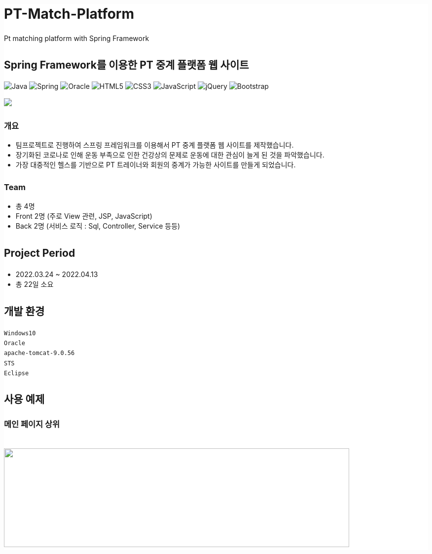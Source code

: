 # PT-Match-Platform
Pt matching platform with Spring Framework

## Spring Framework를 이용한 PT 중계 플랫폼 웹 사이트

![Java](https://img.shields.io/badge/java-%23ED8B00.svg?style=for-the-badge&logo=java&logoColor=white)
![Spring](https://img.shields.io/badge/spring-%236DB33F.svg?style=for-the-badge&logo=spring&logoColor=white)
![Oracle](https://img.shields.io/badge/Oracle-F80000?style=for-the-badge&logo=oracle&logoColor=white)
![HTML5](https://img.shields.io/badge/html5-%23E34F26.svg?style=for-the-badge&logo=html5&logoColor=white)
![CSS3](https://img.shields.io/badge/css3-%231572B6.svg?style=for-the-badge&logo=css3&logoColor=white)
![JavaScript](https://img.shields.io/badge/javascript-%23323330.svg?style=for-the-badge&logo=javascript&logoColor=%23F7DF1E)
![jQuery](https://img.shields.io/badge/jquery-%230769AD.svg?style=for-the-badge&logo=jquery&logoColor=white)
![Bootstrap](https://img.shields.io/badge/bootstrap-%23563D7C.svg?style=for-the-badge&logo=bootstrap&logoColor=white)

![](../header.png)

### 개요
- 팀프로젝트로 진행하여 스프링 프레임워크를 이용해서 PT 중계 플랫폼 웹 사이트를 제작했습니다. <br>
- 장기화된 코로나로 인해 운동 부족으로 인한 건강상의 문제로 운동에 대한 관심이 늘게 된 것을 파악했습니다. <br>
- 가장 대중적인 헬스를 기반으로 PT 트레이너와 회원의 중계가 가능한 사이트를 만들게 되었습니다.

### Team
- 총 4명
- Front 2명 (주로 View 관련, JSP, JavaScript)
- Back 2명 (서비스 로직 : Sql, Controller, Service 등등)

## Project Period
- 2022.03.24 ~ 2022.04.13
- 총 22일 소요

## 개발 환경 

```sh
Windows10
Oracle
apache-tomcat-9.0.56
STS
Eclipse
```

## 사용 예제


### 메인 페이지 상위
<br>
<img src="https://user-images.githubusercontent.com/89288109/164006439-9ca7fc3e-66a2-46e7-a60c-6cb5580872b1.png" width="700" height="200">
